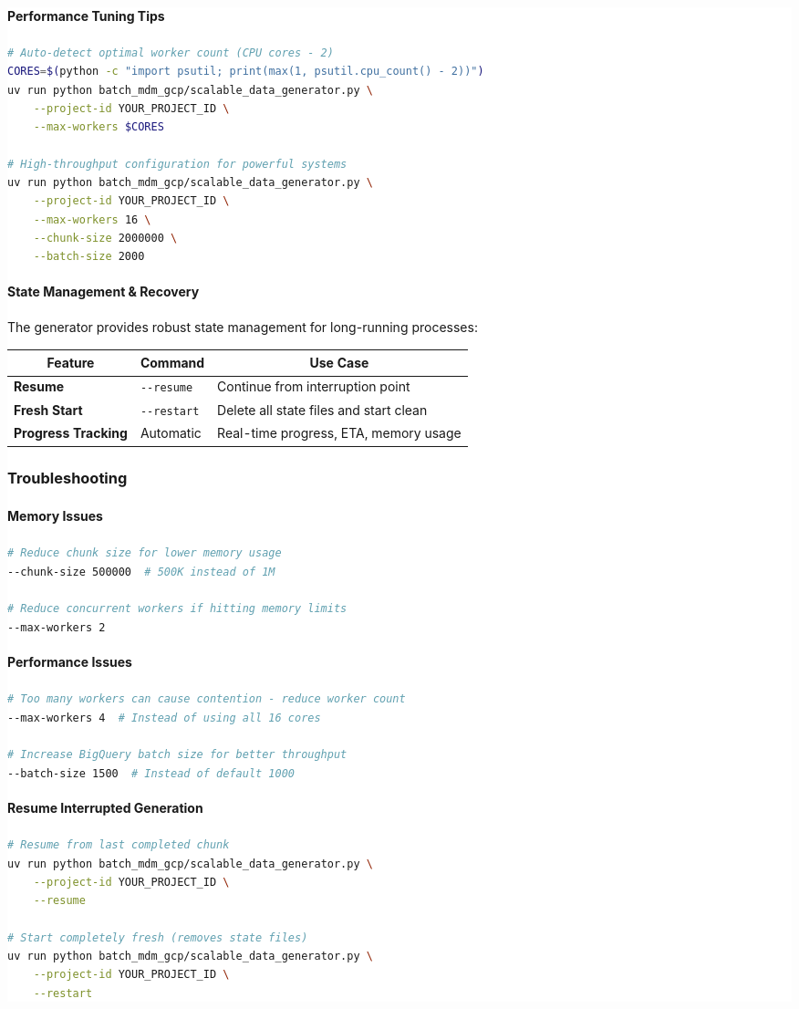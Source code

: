 #### **Performance Tuning Tips**

```bash
# Auto-detect optimal worker count (CPU cores - 2)
CORES=$(python -c "import psutil; print(max(1, psutil.cpu_count() - 2))")
uv run python batch_mdm_gcp/scalable_data_generator.py \
    --project-id YOUR_PROJECT_ID \
    --max-workers $CORES

# High-throughput configuration for powerful systems
uv run python batch_mdm_gcp/scalable_data_generator.py \
    --project-id YOUR_PROJECT_ID \
    --max-workers 16 \
    --chunk-size 2000000 \
    --batch-size 2000
```

#### **State Management & Recovery**

The generator provides robust state management for long-running processes:

| Feature | Command | Use Case |
|---------|---------|----------|
| **Resume** | `--resume` | Continue from interruption point |
| **Fresh Start** | `--restart` | Delete all state files and start clean |
| **Progress Tracking** | Automatic | Real-time progress, ETA, memory usage |

### Troubleshooting

#### **Memory Issues**
```bash
# Reduce chunk size for lower memory usage
--chunk-size 500000  # 500K instead of 1M

# Reduce concurrent workers if hitting memory limits
--max-workers 2
```

#### **Performance Issues**
```bash
# Too many workers can cause contention - reduce worker count
--max-workers 4  # Instead of using all 16 cores

# Increase BigQuery batch size for better throughput
--batch-size 1500  # Instead of default 1000
```

#### **Resume Interrupted Generation**
```bash
# Resume from last completed chunk
uv run python batch_mdm_gcp/scalable_data_generator.py \
    --project-id YOUR_PROJECT_ID \
    --resume

# Start completely fresh (removes state files)
uv run python batch_mdm_gcp/scalable_data_generator.py \
    --project-id YOUR_PROJECT_ID \
    --restart
```
